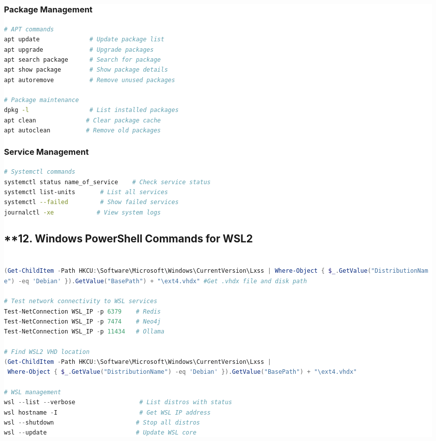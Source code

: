 ### Package Management
```bash
# APT commands
apt update              # Update package list
apt upgrade             # Upgrade packages
apt search package      # Search for package
apt show package        # Show package details
apt autoremove          # Remove unused packages

# Package maintenance
dpkg -l                 # List installed packages
apt clean              # Clear package cache
apt autoclean          # Remove old packages
```

### Service Management
```bash
# Systemctl commands
systemctl status name_of_service    # Check service status
systemctl list-units       # List all services
systemctl --failed         # Show failed services
journalctl -xe            # View system logs
```

## **12. Windows PowerShell Commands for WSL2



```powershell

(Get-ChildItem -Path HKCU:\Software\Microsoft\Windows\CurrentVersion\Lxss | Where-Object { $_.GetValue("DistributionName") -eq 'Debian' }).GetValue("BasePath") + "\ext4.vhdx" #Get .vhdx file and disk path

# Test network connectivity to WSL services
Test-NetConnection WSL_IP -p 6379    # Redis
Test-NetConnection WSL_IP -p 7474    # Neo4j
Test-NetConnection WSL_IP -p 11434   # Ollama

# Find WSL2 VHD location
(Get-ChildItem -Path HKCU:\Software\Microsoft\Windows\CurrentVersion\Lxss | 
 Where-Object { $_.GetValue("DistributionName") -eq 'Debian' }).GetValue("BasePath") + "\ext4.vhdx"

# WSL management
wsl --list --verbose                  # List distros with status
wsl hostname -I                       # Get WSL IP address
wsl --shutdown                       # Stop all distros
wsl --update                         # Update WSL core
```
